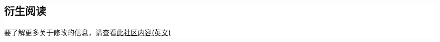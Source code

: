 ## 衍生阅读

要了解更多关于修改的信息，请查看[此社区内容(英文)](https://react-query.tanstack.com/community/tkdodos-blog#12-mastering-mutations-in-react-query)
